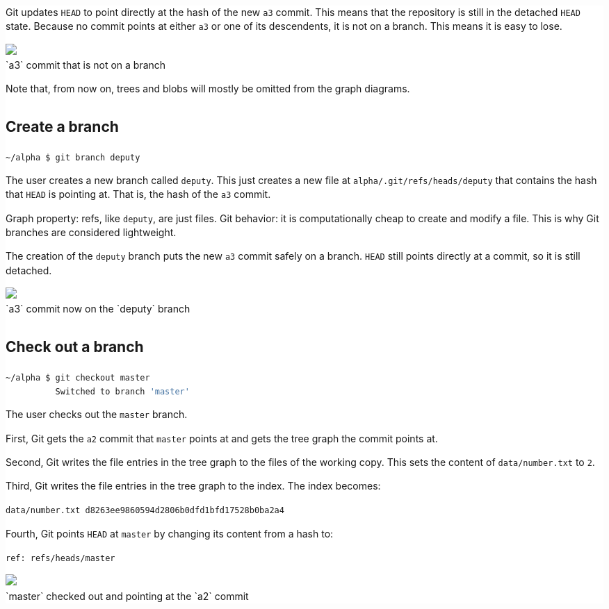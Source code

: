 Git updates `HEAD` to point directly at the hash of the new `a3` commit.  This means that the repository is still in the detached `HEAD` state.  Because no commit points at either `a3` or one of its descendents, it is not on a branch.  This means it is easy to lose.

<img src="images//10-a3-detached-head.png" />
<div class="image-caption">`a3` commit that is not on a branch</div>

Note that, from now on, trees and blobs will mostly be omitted from the graph diagrams.

## Create a branch

```bash
~/alpha $ git branch deputy
```

The user creates a new branch called `deputy`.  This just creates a new file at `alpha/.git/refs/heads/deputy` that contains the hash that `HEAD` is pointing at.  That is, the hash of the `a3` commit.

Graph property: refs, like `deputy`, are just files.  Git behavior: it is computationally cheap to create and modify a file.  This is why Git branches are considered lightweight.

The creation of the `deputy` branch puts the new `a3` commit safely on a branch.  `HEAD` still points directly at a commit, so it is still detached.

<img src="images//11-a3-on-deputy.png" />
<div class="image-caption">`a3` commit now on the `deputy` branch</div>

## Check out a branch

```bash
~/alpha $ git checkout master
          Switched to branch 'master'
```

The user checks out the `master` branch.

First, Git gets the `a2` commit that `master` points at and gets the tree graph the commit points at.

Second, Git writes the file entries in the tree graph to the files of the working copy.  This sets the content of `data/number.txt` to `2`.

Third, Git writes the file entries in the tree graph to the index.  The index becomes:

```
data/number.txt d8263ee9860594d2806b0dfd1bfd17528b0ba2a4
```

Fourth, Git points `HEAD` at `master` by changing its content from a hash to:

```
ref: refs/heads/master
```

<img src="images//12-a3-on-master-on-a2.png" />
<div class="image-caption">`master` checked out and pointing at the `a2` commit</div>
